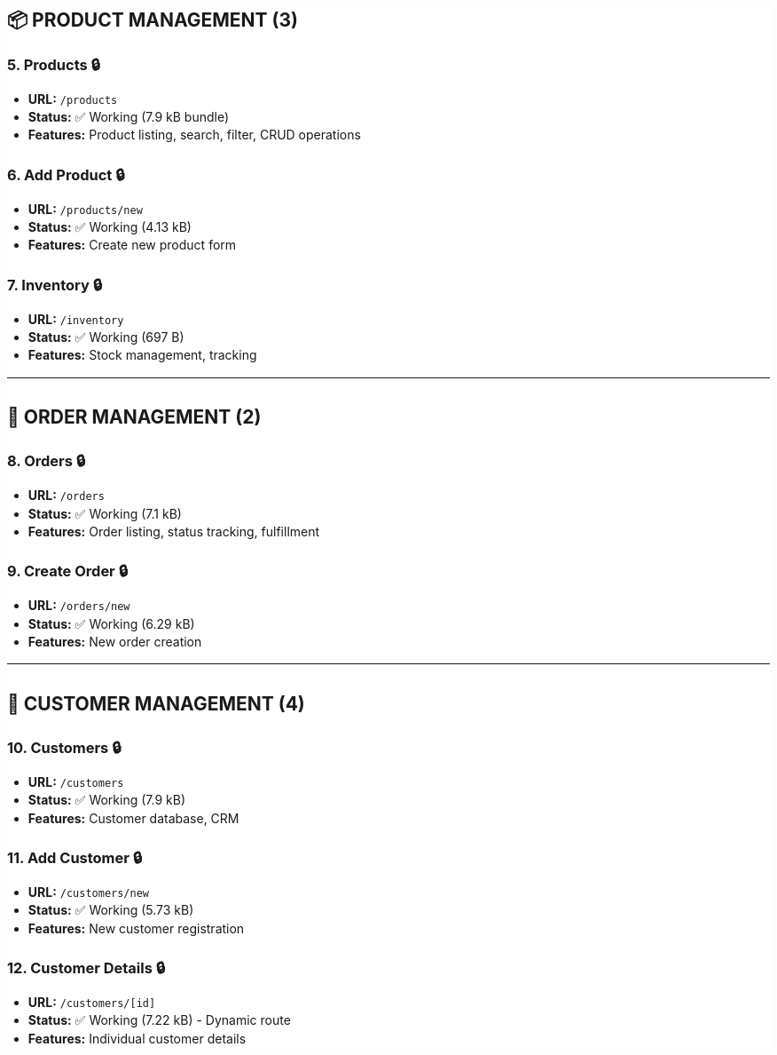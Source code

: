 ## 📦 PRODUCT MANAGEMENT (3)

### **5. Products** 🔒
- **URL:** `/products`
- **Status:** ✅ Working (7.9 kB bundle)
- **Features:** Product listing, search, filter, CRUD operations

### **6. Add Product** 🔒
- **URL:** `/products/new`
- **Status:** ✅ Working (4.13 kB)
- **Features:** Create new product form

### **7. Inventory** 🔒
- **URL:** `/inventory`
- **Status:** ✅ Working (697 B)
- **Features:** Stock management, tracking

---

## 🛒 ORDER MANAGEMENT (2)

### **8. Orders** 🔒
- **URL:** `/orders`
- **Status:** ✅ Working (7.1 kB)
- **Features:** Order listing, status tracking, fulfillment

### **9. Create Order** 🔒
- **URL:** `/orders/new`
- **Status:** ✅ Working (6.29 kB)
- **Features:** New order creation

---

## 👥 CUSTOMER MANAGEMENT (4)

### **10. Customers** 🔒
- **URL:** `/customers`
- **Status:** ✅ Working (7.9 kB)
- **Features:** Customer database, CRM

### **11. Add Customer** 🔒
- **URL:** `/customers/new`
- **Status:** ✅ Working (5.73 kB)
- **Features:** New customer registration

### **12. Customer Details** 🔒
- **URL:** `/customers/[id]`
- **Status:** ✅ Working (7.22 kB) - Dynamic route
- **Features:** Individual customer details
